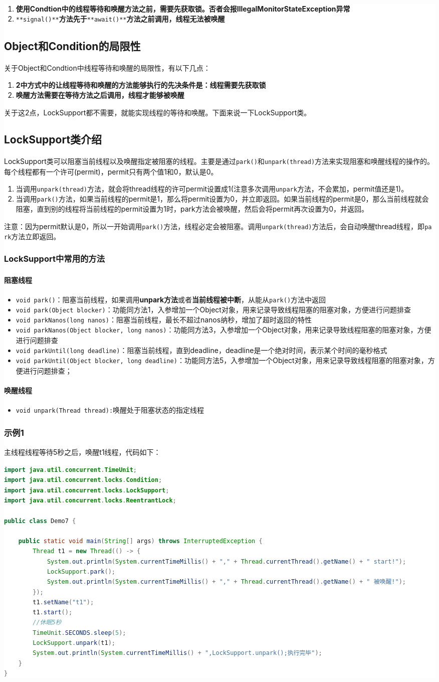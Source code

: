 1. **使用Condtion中的线程等待和唤醒方法之前，需要先获取锁。否者会报IllegalMonitorStateException异常**
2. `**signal()**`**方法先于**`**await()**`**方法之前调用，线程无法被唤醒**
<a name="qJC66"></a>
## Object和Condition的局限性
关于Object和Condtion中线程等待和唤醒的局限性，有以下几点：

1. **2中方式中的让线程等待和唤醒的方法能够执行的先决条件是：线程需要先获取锁**
2. **唤醒方法需要在等待方法之后调用，线程才能够被唤醒**

关于这2点，LockSupport都不需要，就能实现线程的等待和唤醒。下面来说一下LockSupport类。
<a name="b3YcF"></a>
## LockSupport类介绍
LockSupport类可以阻塞当前线程以及唤醒指定被阻塞的线程。主要是通过`park()`和`unpark(thread)`方法来实现阻塞和唤醒线程的操作的。<br />每个线程都有一个许可(permit)，permit只有两个值1和0，默认是0。

1. 当调用`unpark(thread)`方法，就会将thread线程的许可permit设置成1(注意多次调用`unpark`方法，不会累加，permit值还是1)。
2. 当调用`park()`方法，如果当前线程的permit是1，那么将permit设置为0，并立即返回。如果当前线程的permit是0，那么当前线程就会阻塞，直到别的线程将当前线程的permit设置为1时，park方法会被唤醒，然后会将permit再次设置为0，并返回。

注意：因为permit默认是0，所以一开始调用`park()`方法，线程必定会被阻塞。调用`unpark(thread)`方法后，会自动唤醒thread线程，即`park`方法立即返回。
<a name="w3Ys5"></a>
### LockSupport中常用的方法
<a name="JsYIs"></a>
#### 阻塞线程

- `void park()`：阻塞当前线程，如果调用**unpark方法**或者**当前线程被中断**，从能从`park()`方法中返回
- `void park(Object blocker)`：功能同方法1，入参增加一个Object对象，用来记录导致线程阻塞的阻塞对象，方便进行问题排查
- `void parkNanos(long nanos)`：阻塞当前线程，最长不超过nanos纳秒，增加了超时返回的特性
- `void parkNanos(Object blocker, long nanos)`：功能同方法3，入参增加一个Object对象，用来记录导致线程阻塞的阻塞对象，方便进行问题排查
- `void parkUntil(long deadline)`：阻塞当前线程，直到deadline，deadline是一个绝对时间，表示某个时间的毫秒格式
- `void parkUntil(Object blocker, long deadline)`：功能同方法5，入参增加一个Object对象，用来记录导致线程阻塞的阻塞对象，方便进行问题排查；
<a name="w7QUM"></a>
#### 唤醒线程

- `void unpark(Thread thread):`唤醒处于阻塞状态的指定线程
<a name="mt8qn"></a>
### 示例1
主线程线程等待5秒之后，唤醒t1线程，代码如下：
```java
import java.util.concurrent.TimeUnit;
import java.util.concurrent.locks.Condition;
import java.util.concurrent.locks.LockSupport;
import java.util.concurrent.locks.ReentrantLock;

public class Demo7 {

    public static void main(String[] args) throws InterruptedException {
        Thread t1 = new Thread(() -> {
            System.out.println(System.currentTimeMillis() + "," + Thread.currentThread().getName() + " start!");
            LockSupport.park();
            System.out.println(System.currentTimeMillis() + "," + Thread.currentThread().getName() + " 被唤醒!");
        });
        t1.setName("t1");
        t1.start();
        //休眠5秒
        TimeUnit.SECONDS.sleep(5);
        LockSupport.unpark(t1);
        System.out.println(System.currentTimeMillis() + ",LockSupport.unpark();执行完毕");
    }
}
```